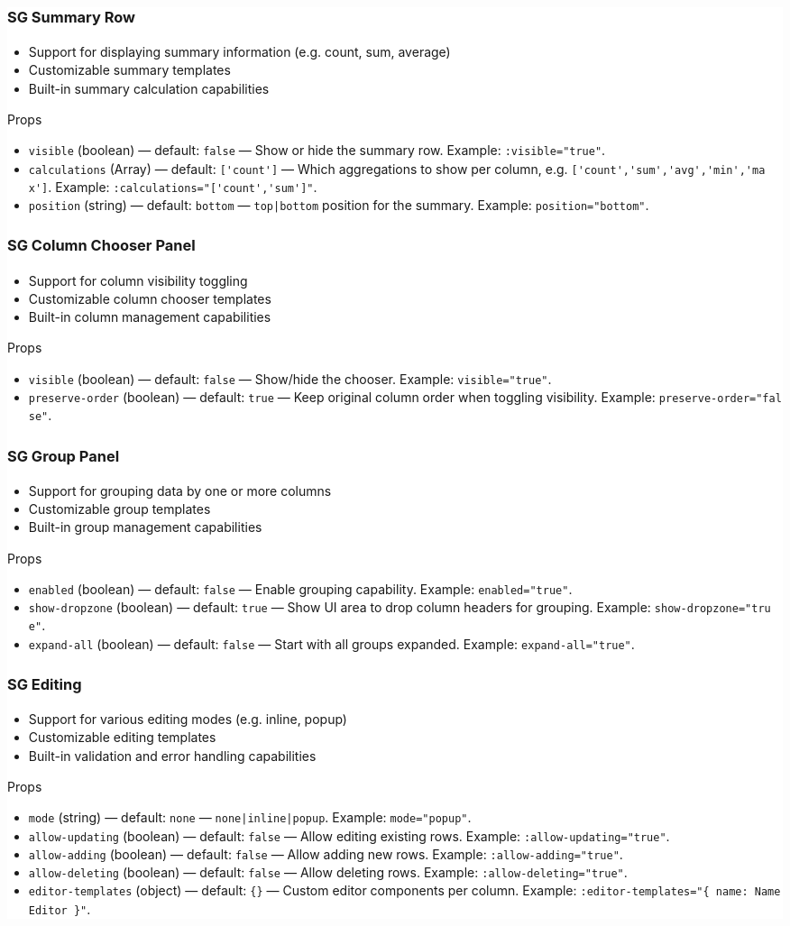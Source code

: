 ### SG Summary Row

- Support for displaying summary information (e.g. count, sum, average)
- Customizable summary templates
- Built-in summary calculation capabilities

Props

- `visible` (boolean) — default: `false` — Show or hide the summary row. Example: `:visible="true"`.
- `calculations` (Array) — default: `['count']` — Which aggregations to show per column, e.g. `['count','sum','avg','min','max']`. Example: `:calculations="['count','sum']"`.
- `position` (string) — default: `bottom` — `top|bottom` position for the summary. Example: `position="bottom"`.

### SG Column Chooser Panel

- Support for column visibility toggling
- Customizable column chooser templates
- Built-in column management capabilities

Props

- `visible` (boolean) — default: `false` — Show/hide the chooser. Example: `visible="true"`.
- `preserve-order` (boolean) — default: `true` — Keep original column order when toggling visibility. Example: `preserve-order="false"`.

### SG Group Panel

- Support for grouping data by one or more columns
- Customizable group templates
- Built-in group management capabilities

Props

- `enabled` (boolean) — default: `false` — Enable grouping capability. Example: `enabled="true"`.
- `show-dropzone` (boolean) — default: `true` — Show UI area to drop column headers for grouping. Example: `show-dropzone="true"`.
- `expand-all` (boolean) — default: `false` — Start with all groups expanded. Example: `expand-all="true"`.

### SG Editing

- Support for various editing modes (e.g. inline, popup)
- Customizable editing templates
- Built-in validation and error handling capabilities

Props

- `mode` (string) — default: `none` — `none|inline|popup`. Example: `mode="popup"`.
- `allow-updating` (boolean) — default: `false` — Allow editing existing rows. Example: `:allow-updating="true"`.
- `allow-adding` (boolean) — default: `false` — Allow adding new rows. Example: `:allow-adding="true"`.
- `allow-deleting` (boolean) — default: `false` — Allow deleting rows. Example: `:allow-deleting="true"`.
- `editor-templates` (object) — default: `{}` — Custom editor components per column. Example: `:editor-templates="{ name: NameEditor }"`.
